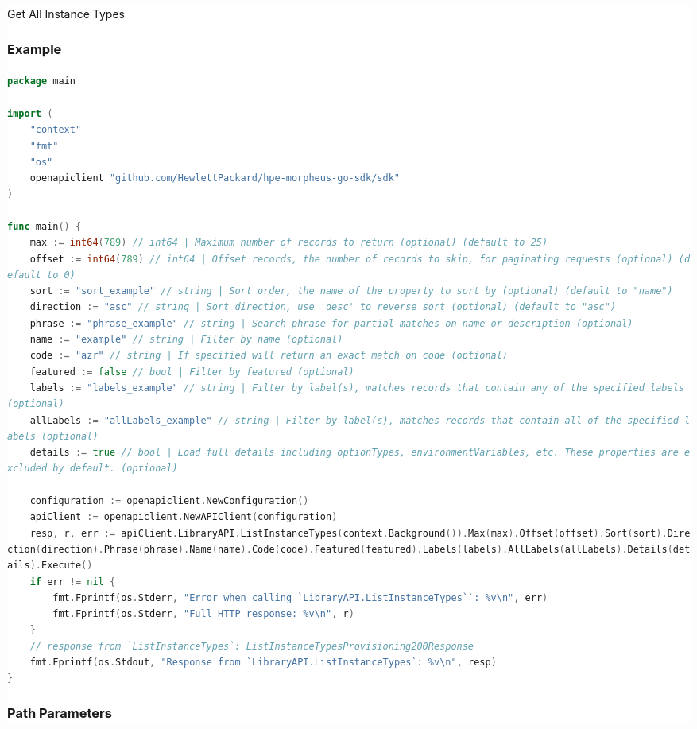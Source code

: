 Get All Instance Types



### Example

```go
package main

import (
	"context"
	"fmt"
	"os"
	openapiclient "github.com/HewlettPackard/hpe-morpheus-go-sdk/sdk"
)

func main() {
	max := int64(789) // int64 | Maximum number of records to return (optional) (default to 25)
	offset := int64(789) // int64 | Offset records, the number of records to skip, for paginating requests (optional) (default to 0)
	sort := "sort_example" // string | Sort order, the name of the property to sort by (optional) (default to "name")
	direction := "asc" // string | Sort direction, use 'desc' to reverse sort (optional) (default to "asc")
	phrase := "phrase_example" // string | Search phrase for partial matches on name or description (optional)
	name := "example" // string | Filter by name (optional)
	code := "azr" // string | If specified will return an exact match on code (optional)
	featured := false // bool | Filter by featured (optional)
	labels := "labels_example" // string | Filter by label(s), matches records that contain any of the specified labels (optional)
	allLabels := "allLabels_example" // string | Filter by label(s), matches records that contain all of the specified labels (optional)
	details := true // bool | Load full details including optionTypes, environmentVariables, etc. These properties are excluded by default. (optional)

	configuration := openapiclient.NewConfiguration()
	apiClient := openapiclient.NewAPIClient(configuration)
	resp, r, err := apiClient.LibraryAPI.ListInstanceTypes(context.Background()).Max(max).Offset(offset).Sort(sort).Direction(direction).Phrase(phrase).Name(name).Code(code).Featured(featured).Labels(labels).AllLabels(allLabels).Details(details).Execute()
	if err != nil {
		fmt.Fprintf(os.Stderr, "Error when calling `LibraryAPI.ListInstanceTypes``: %v\n", err)
		fmt.Fprintf(os.Stderr, "Full HTTP response: %v\n", r)
	}
	// response from `ListInstanceTypes`: ListInstanceTypesProvisioning200Response
	fmt.Fprintf(os.Stdout, "Response from `LibraryAPI.ListInstanceTypes`: %v\n", resp)
}
```

### Path Parameters

